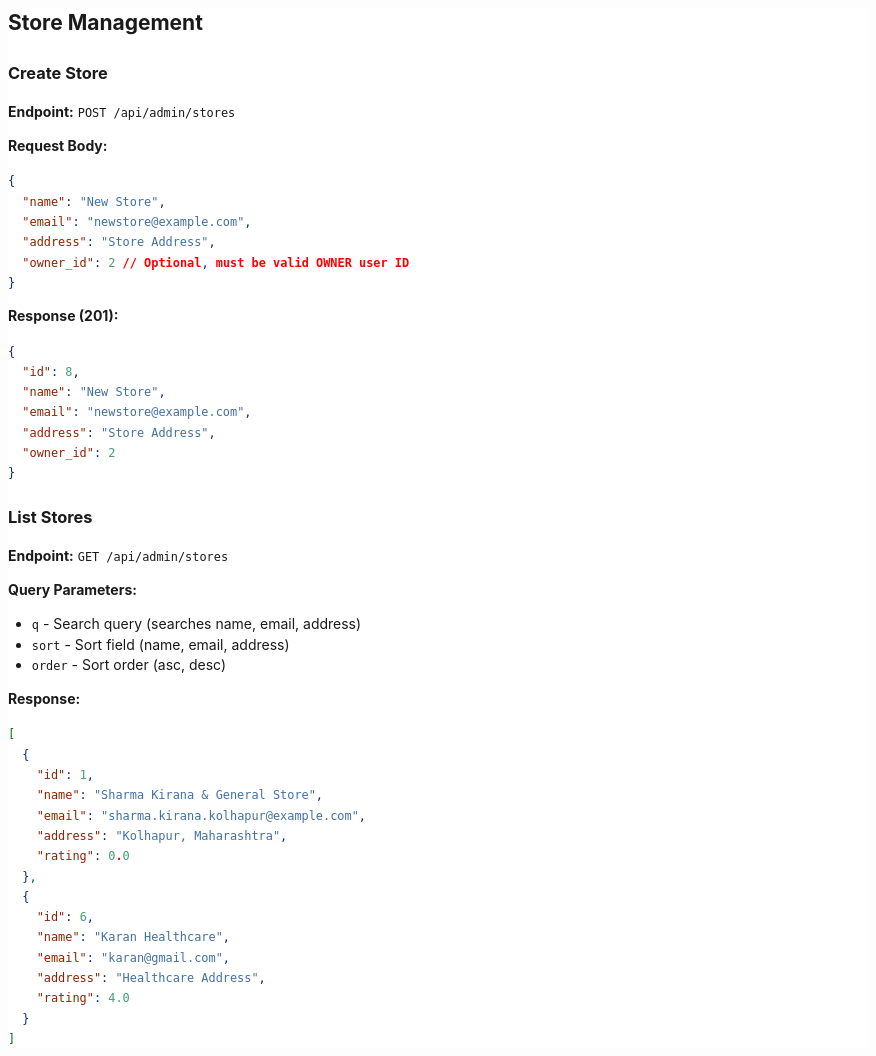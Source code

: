 ## Store Management

### Create Store

**Endpoint:** `POST /api/admin/stores`

**Request Body:**

```json
{
  "name": "New Store",
  "email": "newstore@example.com",
  "address": "Store Address",
  "owner_id": 2 // Optional, must be valid OWNER user ID
}
```

**Response (201):**

```json
{
  "id": 8,
  "name": "New Store",
  "email": "newstore@example.com",
  "address": "Store Address",
  "owner_id": 2
}
```

### List Stores

**Endpoint:** `GET /api/admin/stores`

**Query Parameters:**

- `q` - Search query (searches name, email, address)
- `sort` - Sort field (name, email, address)
- `order` - Sort order (asc, desc)

**Response:**

```json
[
  {
    "id": 1,
    "name": "Sharma Kirana & General Store",
    "email": "sharma.kirana.kolhapur@example.com",
    "address": "Kolhapur, Maharashtra",
    "rating": 0.0
  },
  {
    "id": 6,
    "name": "Karan Healthcare",
    "email": "karan@gmail.com",
    "address": "Healthcare Address",
    "rating": 4.0
  }
]
```
